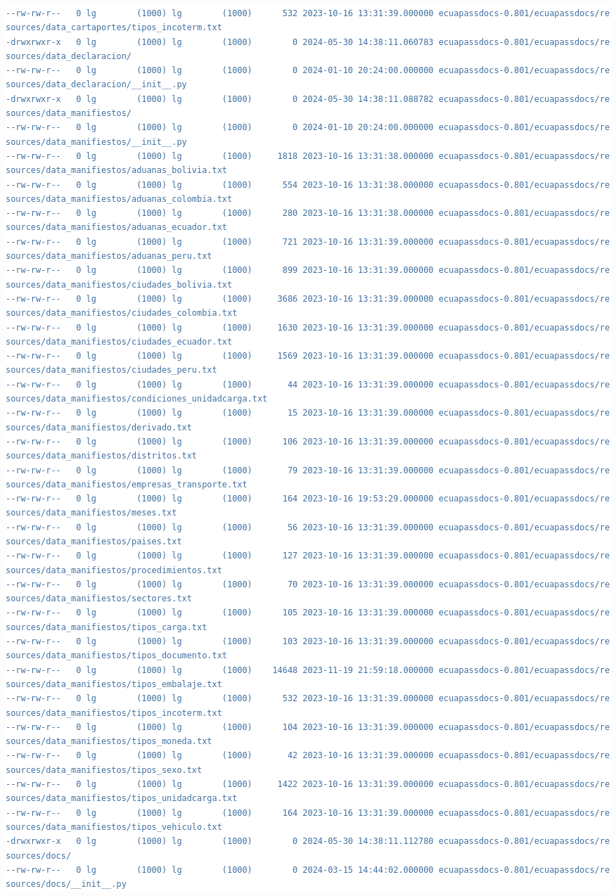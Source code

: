 ```diff
--rw-rw-r--   0 lg        (1000) lg        (1000)      532 2023-10-16 13:31:39.000000 ecuapassdocs-0.801/ecuapassdocs/resources/data_cartaportes/tipos_incoterm.txt
-drwxrwxr-x   0 lg        (1000) lg        (1000)        0 2024-05-30 14:38:11.060783 ecuapassdocs-0.801/ecuapassdocs/resources/data_declaracion/
--rw-rw-r--   0 lg        (1000) lg        (1000)        0 2024-01-10 20:24:00.000000 ecuapassdocs-0.801/ecuapassdocs/resources/data_declaracion/__init__.py
-drwxrwxr-x   0 lg        (1000) lg        (1000)        0 2024-05-30 14:38:11.088782 ecuapassdocs-0.801/ecuapassdocs/resources/data_manifiestos/
--rw-rw-r--   0 lg        (1000) lg        (1000)        0 2024-01-10 20:24:00.000000 ecuapassdocs-0.801/ecuapassdocs/resources/data_manifiestos/__init__.py
--rw-rw-r--   0 lg        (1000) lg        (1000)     1818 2023-10-16 13:31:38.000000 ecuapassdocs-0.801/ecuapassdocs/resources/data_manifiestos/aduanas_bolivia.txt
--rw-rw-r--   0 lg        (1000) lg        (1000)      554 2023-10-16 13:31:38.000000 ecuapassdocs-0.801/ecuapassdocs/resources/data_manifiestos/aduanas_colombia.txt
--rw-rw-r--   0 lg        (1000) lg        (1000)      280 2023-10-16 13:31:38.000000 ecuapassdocs-0.801/ecuapassdocs/resources/data_manifiestos/aduanas_ecuador.txt
--rw-rw-r--   0 lg        (1000) lg        (1000)      721 2023-10-16 13:31:39.000000 ecuapassdocs-0.801/ecuapassdocs/resources/data_manifiestos/aduanas_peru.txt
--rw-rw-r--   0 lg        (1000) lg        (1000)      899 2023-10-16 13:31:39.000000 ecuapassdocs-0.801/ecuapassdocs/resources/data_manifiestos/ciudades_bolivia.txt
--rw-rw-r--   0 lg        (1000) lg        (1000)     3686 2023-10-16 13:31:39.000000 ecuapassdocs-0.801/ecuapassdocs/resources/data_manifiestos/ciudades_colombia.txt
--rw-rw-r--   0 lg        (1000) lg        (1000)     1630 2023-10-16 13:31:39.000000 ecuapassdocs-0.801/ecuapassdocs/resources/data_manifiestos/ciudades_ecuador.txt
--rw-rw-r--   0 lg        (1000) lg        (1000)     1569 2023-10-16 13:31:39.000000 ecuapassdocs-0.801/ecuapassdocs/resources/data_manifiestos/ciudades_peru.txt
--rw-rw-r--   0 lg        (1000) lg        (1000)       44 2023-10-16 13:31:39.000000 ecuapassdocs-0.801/ecuapassdocs/resources/data_manifiestos/condiciones_unidadcarga.txt
--rw-rw-r--   0 lg        (1000) lg        (1000)       15 2023-10-16 13:31:39.000000 ecuapassdocs-0.801/ecuapassdocs/resources/data_manifiestos/derivado.txt
--rw-rw-r--   0 lg        (1000) lg        (1000)      106 2023-10-16 13:31:39.000000 ecuapassdocs-0.801/ecuapassdocs/resources/data_manifiestos/distritos.txt
--rw-rw-r--   0 lg        (1000) lg        (1000)       79 2023-10-16 13:31:39.000000 ecuapassdocs-0.801/ecuapassdocs/resources/data_manifiestos/empresas_transporte.txt
--rw-rw-r--   0 lg        (1000) lg        (1000)      164 2023-10-16 19:53:29.000000 ecuapassdocs-0.801/ecuapassdocs/resources/data_manifiestos/meses.txt
--rw-rw-r--   0 lg        (1000) lg        (1000)       56 2023-10-16 13:31:39.000000 ecuapassdocs-0.801/ecuapassdocs/resources/data_manifiestos/paises.txt
--rw-rw-r--   0 lg        (1000) lg        (1000)      127 2023-10-16 13:31:39.000000 ecuapassdocs-0.801/ecuapassdocs/resources/data_manifiestos/procedimientos.txt
--rw-rw-r--   0 lg        (1000) lg        (1000)       70 2023-10-16 13:31:39.000000 ecuapassdocs-0.801/ecuapassdocs/resources/data_manifiestos/sectores.txt
--rw-rw-r--   0 lg        (1000) lg        (1000)      105 2023-10-16 13:31:39.000000 ecuapassdocs-0.801/ecuapassdocs/resources/data_manifiestos/tipos_carga.txt
--rw-rw-r--   0 lg        (1000) lg        (1000)      103 2023-10-16 13:31:39.000000 ecuapassdocs-0.801/ecuapassdocs/resources/data_manifiestos/tipos_documento.txt
--rw-rw-r--   0 lg        (1000) lg        (1000)    14648 2023-11-19 21:59:18.000000 ecuapassdocs-0.801/ecuapassdocs/resources/data_manifiestos/tipos_embalaje.txt
--rw-rw-r--   0 lg        (1000) lg        (1000)      532 2023-10-16 13:31:39.000000 ecuapassdocs-0.801/ecuapassdocs/resources/data_manifiestos/tipos_incoterm.txt
--rw-rw-r--   0 lg        (1000) lg        (1000)      104 2023-10-16 13:31:39.000000 ecuapassdocs-0.801/ecuapassdocs/resources/data_manifiestos/tipos_moneda.txt
--rw-rw-r--   0 lg        (1000) lg        (1000)       42 2023-10-16 13:31:39.000000 ecuapassdocs-0.801/ecuapassdocs/resources/data_manifiestos/tipos_sexo.txt
--rw-rw-r--   0 lg        (1000) lg        (1000)     1422 2023-10-16 13:31:39.000000 ecuapassdocs-0.801/ecuapassdocs/resources/data_manifiestos/tipos_unidadcarga.txt
--rw-rw-r--   0 lg        (1000) lg        (1000)      164 2023-10-16 13:31:39.000000 ecuapassdocs-0.801/ecuapassdocs/resources/data_manifiestos/tipos_vehiculo.txt
-drwxrwxr-x   0 lg        (1000) lg        (1000)        0 2024-05-30 14:38:11.112780 ecuapassdocs-0.801/ecuapassdocs/resources/docs/
--rw-rw-r--   0 lg        (1000) lg        (1000)        0 2024-03-15 14:44:02.000000 ecuapassdocs-0.801/ecuapassdocs/resources/docs/__init__.py
```